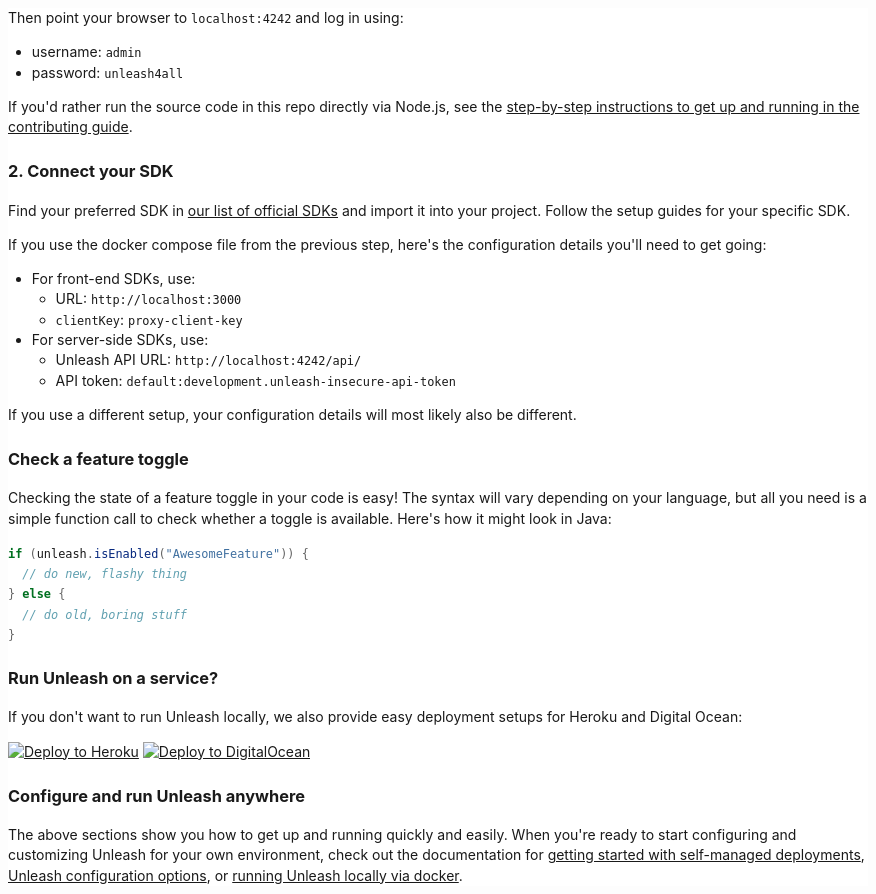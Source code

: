 Then point your browser to `localhost:4242` and log in using:

- username: `admin`
- password: `unleash4all`

If you'd rather run the source code in this repo directly via Node.js, see the [step-by-step instructions to get up and running in the contributing guide](./CONTRIBUTING.md#how-to-run-the-project).

### 2. Connect your SDK

Find your preferred SDK in [our list of official SDKs](#unleash-sdks) and import it into your project. Follow the setup guides for your specific SDK.

If you use the docker compose file from the previous step, here's the configuration details you'll need to get going:

- For front-end SDKs, use:
  - URL: `http://localhost:3000`
  - `clientKey`: `proxy-client-key`
- For server-side SDKs, use:
  - Unleash API URL: `http://localhost:4242/api/`
  - API token: `default:development.unleash-insecure-api-token`

If you use a different setup, your configuration details will most likely also be different.

### Check a feature toggle

Checking the state of a feature toggle in your code is easy! The syntax will vary depending on your language, but all you need is a simple function call to check whether a toggle is available. Here's how it might look in Java:

```java
if (unleash.isEnabled("AwesomeFeature")) {
  // do new, flashy thing
} else {
  // do old, boring stuff
}
```

### Run Unleash on a service?

If you don't want to run Unleash locally, we also provide easy deployment setups for Heroku and Digital Ocean:

[![Deploy to Heroku](./.github/deploy-heroku-20.png)](https://www.heroku.com/deploy/?template=https://github.com/Unleash/unleash) [![Deploy to DigitalOcean](./.github/deploy-digital.svg)](https://cloud.digitalocean.com/apps/new?repo=https://github.com/Unleash/unleash/tree/main&refcode=0e1d75187044)

### Configure and run Unleash anywhere

The above sections show you how to get up and running quickly and easily. When you're ready to start configuring and customizing Unleash for your own environment, check out the documentation for [getting started with self-managed deployments](https://docs.getunleash.io/deploy/getting_started), [Unleash configuration options](https://docs.getunleash.io/deploy/configuring_unleash), or [running Unleash locally via docker](https://docs.getunleash.io/user_guide/quickstart#i-want-to-run-unleash-locally).
